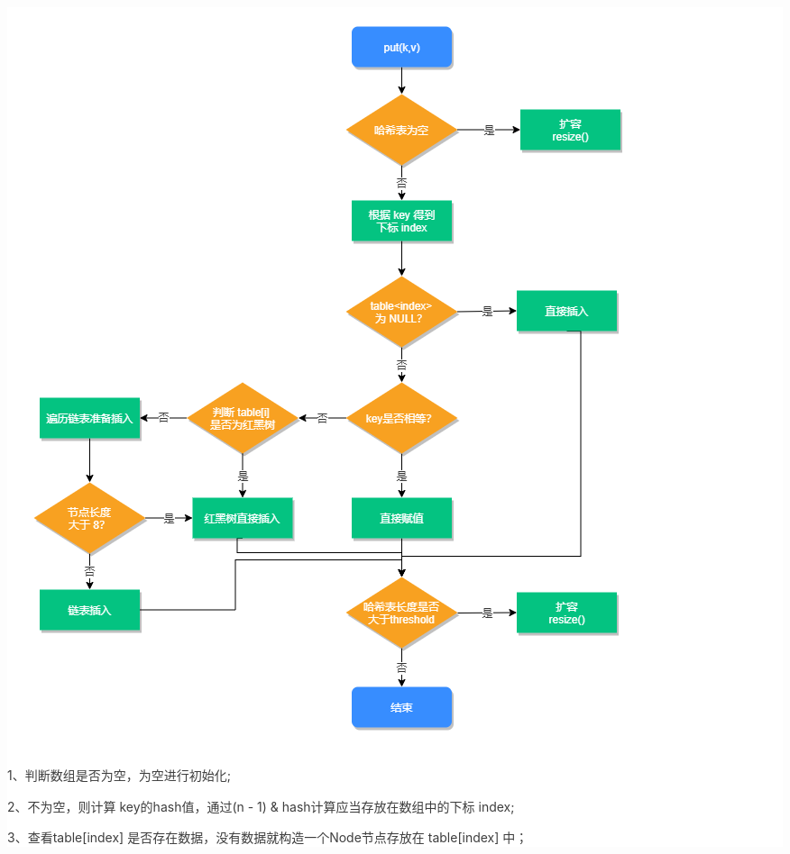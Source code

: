 ![1714392679005-3d961abe-b4a2-4ae2-8e0a-2bf6b620b758.png](./img/9n6OGqE3d7mTLNGw/1714392679005-3d961abe-b4a2-4ae2-8e0a-2bf6b620b758-281515.png)

<font style="color:rgba(0, 0, 0, 0.9);">  
</font>

<font style="color:rgb(62, 62, 62);">1、判断数组是否为空，为空进行初始化;</font>

<font style="color:rgb(62, 62, 62);">2、不为空，则计算 key的hash值，通过(n - 1) & hash计算应当存放在数组中的下标 index;</font>

<font style="color:rgb(62, 62, 62);">3、查看table[index] 是否存在数据，没有数据就构造一个Node节点存放在 table[index] 中；</font>
